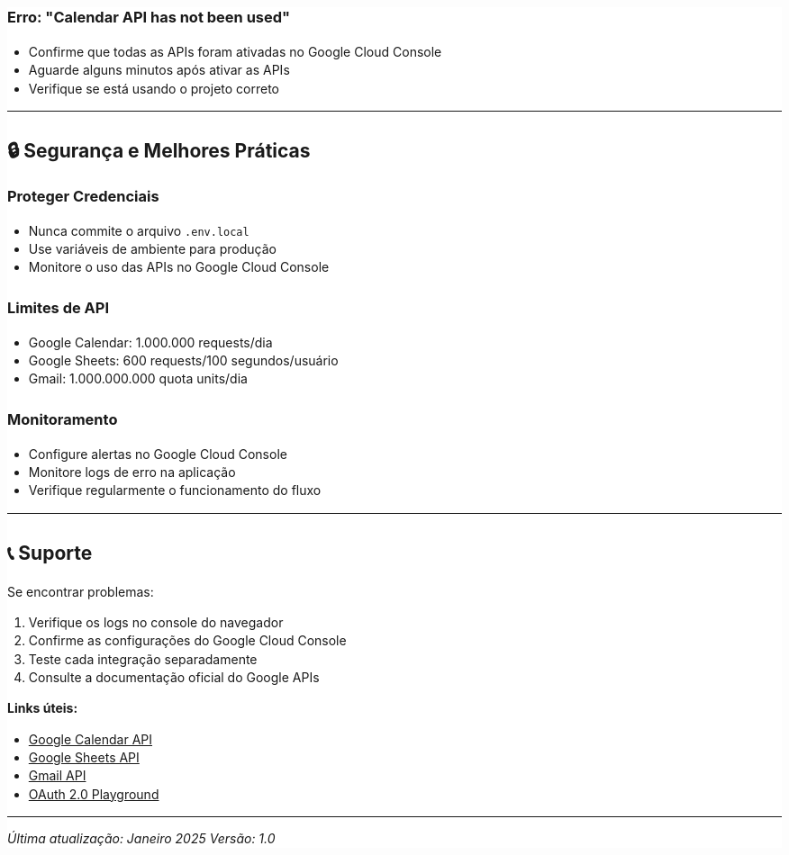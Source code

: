 ### Erro: "Calendar API has not been used"
- Confirme que todas as APIs foram ativadas no Google Cloud Console
- Aguarde alguns minutos após ativar as APIs
- Verifique se está usando o projeto correto

---

## 🔒 **Segurança e Melhores Práticas**

### Proteger Credenciais
- Nunca commite o arquivo `.env.local`
- Use variáveis de ambiente para produção
- Monitore o uso das APIs no Google Cloud Console

### Limites de API
- Google Calendar: 1.000.000 requests/dia
- Google Sheets: 600 requests/100 segundos/usuário
- Gmail: 1.000.000.000 quota units/dia

### Monitoramento
- Configure alertas no Google Cloud Console
- Monitore logs de erro na aplicação
- Verifique regularmente o funcionamento do fluxo

---

## 📞 **Suporte**

Se encontrar problemas:
1. Verifique os logs no console do navegador
2. Confirme as configurações do Google Cloud Console
3. Teste cada integração separadamente
4. Consulte a documentação oficial do Google APIs

**Links úteis:**
- [Google Calendar API](https://developers.google.com/calendar/api)
- [Google Sheets API](https://developers.google.com/sheets/api)
- [Gmail API](https://developers.google.com/gmail/api)
- [OAuth 2.0 Playground](https://developers.google.com/oauthplayground/)

---

*Última atualização: Janeiro 2025*
*Versão: 1.0*
